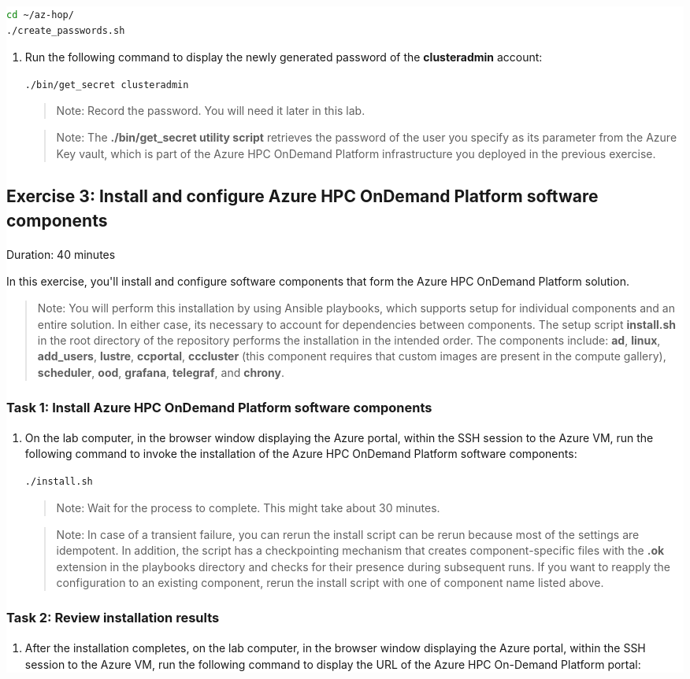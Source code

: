    ```bash
   cd ~/az-hop/
   ./create_passwords.sh
   ```

1. Run the following command to display the newly generated password of the **clusteradmin** account:

   ```bash
   ./bin/get_secret clusteradmin
   ```

   > Note: Record the password. You will need it later in this lab.

   > Note: The **./bin/get_secret utility script** retrieves the password of the user you specify as its parameter from the Azure Key vault, which is part of the Azure HPC OnDemand Platform infrastructure you deployed in the previous exercise.

## Exercise 3: Install and configure Azure HPC OnDemand Platform software components

Duration: 40 minutes

In this exercise, you'll install and configure software components that form the Azure HPC OnDemand Platform solution.

> Note: You will perform this installation by using Ansible playbooks, which supports setup for individual components and an entire solution. In either case, its necessary to account for dependencies between components. The setup script **install.sh** in the root directory of the repository performs the installation in the intended order. The components include: **ad**, **linux**, **add_users**, **lustre**, **ccportal**, **cccluster** (this component requires that custom images are present in the compute gallery), **scheduler**, **ood**, **grafana**, **telegraf**, and **chrony**.

### Task 1: Install Azure HPC OnDemand Platform software components

1. On the lab computer, in the browser window displaying the Azure portal, within the SSH session to the Azure VM, run the following command to invoke the installation of the Azure HPC OnDemand Platform software components:

   ```bash
   ./install.sh
   ```

   > Note: Wait for the process to complete. This might take about 30 minutes.

   > Note: In case of a transient failure, you can rerun the install script can be rerun because most of the settings are idempotent. In addition, the script has a checkpointing mechanism that creates component-specific files with the **.ok** extension in the playbooks directory and checks for their presence during subsequent runs. If you want to reapply the configuration to an existing component, rerun the install script with one of component name listed above.

### Task 2: Review installation results

1. After the installation completes, on the lab computer, in the browser window displaying the Azure portal, within the SSH session to the Azure VM, run the following command to display the URL of the Azure HPC On-Demand Platform portal:
